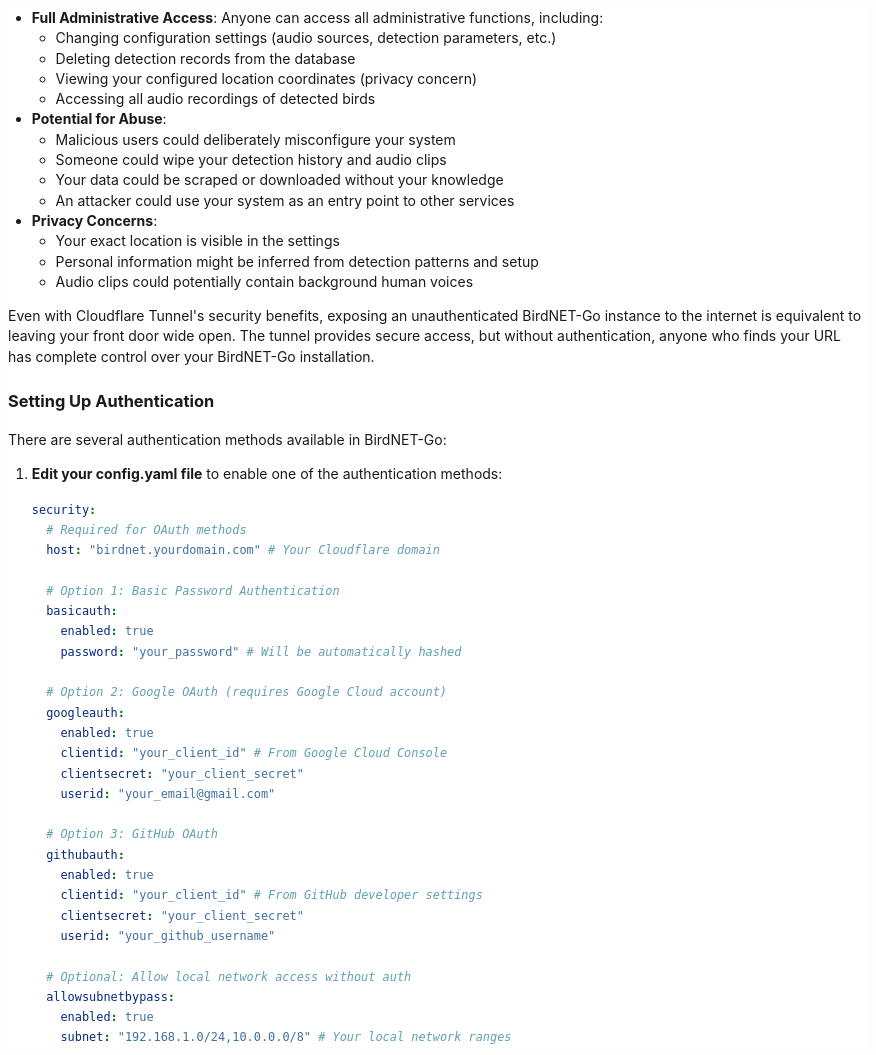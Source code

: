 - **Full Administrative Access**: Anyone can access all administrative functions, including:
  - Changing configuration settings (audio sources, detection parameters, etc.)
  - Deleting detection records from the database
  - Viewing your configured location coordinates (privacy concern)
  - Accessing all audio recordings of detected birds
- **Potential for Abuse**:
  - Malicious users could deliberately misconfigure your system
  - Someone could wipe your detection history and audio clips
  - Your data could be scraped or downloaded without your knowledge
  - An attacker could use your system as an entry point to other services
- **Privacy Concerns**:
  - Your exact location is visible in the settings
  - Personal information might be inferred from detection patterns and setup
  - Audio clips could potentially contain background human voices

Even with Cloudflare Tunnel's security benefits, exposing an unauthenticated BirdNET-Go instance to the internet is equivalent to leaving your front door wide open. The tunnel provides secure access, but without authentication, anyone who finds your URL has complete control over your BirdNET-Go installation.

### Setting Up Authentication

There are several authentication methods available in BirdNET-Go:

1. **Edit your config.yaml file** to enable one of the authentication methods:

   ```yaml
   security:
     # Required for OAuth methods
     host: "birdnet.yourdomain.com" # Your Cloudflare domain

     # Option 1: Basic Password Authentication
     basicauth:
       enabled: true
       password: "your_password" # Will be automatically hashed

     # Option 2: Google OAuth (requires Google Cloud account)
     googleauth:
       enabled: true
       clientid: "your_client_id" # From Google Cloud Console
       clientsecret: "your_client_secret"
       userid: "your_email@gmail.com"

     # Option 3: GitHub OAuth
     githubauth:
       enabled: true
       clientid: "your_client_id" # From GitHub developer settings
       clientsecret: "your_client_secret"
       userid: "your_github_username"

     # Optional: Allow local network access without auth
     allowsubnetbypass:
       enabled: true
       subnet: "192.168.1.0/24,10.0.0.0/8" # Your local network ranges
   ```
